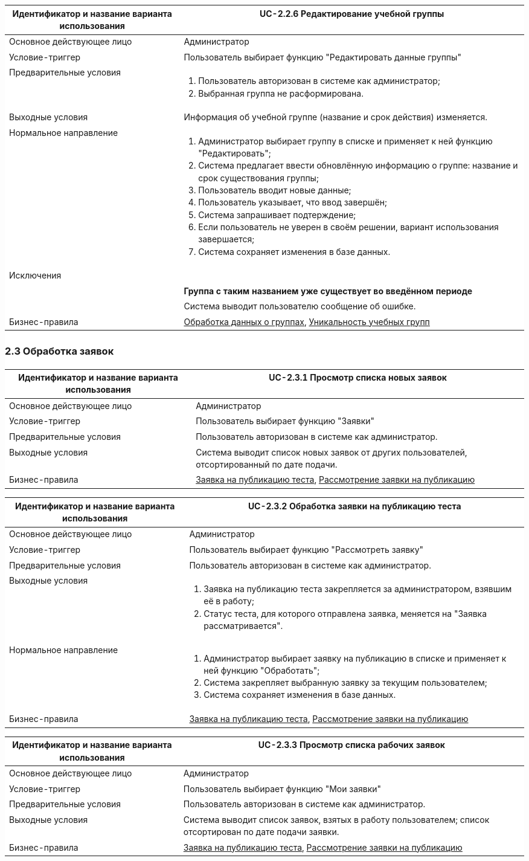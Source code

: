 |Идентификатор и название варианта использования|UC-2.2.6 Редактирование учебной группы|
|---|---|
|Основное действующее лицо|Администратор|
|Условие-триггер|Пользователь выбирает функцию "Редактировать данные группы"|
|Предварительные условия|<ol><li>Пользователь авторизован в системе как администратор;</li><li>Выбранная группа не расформирована.</li></ol>|
|Выходные условия|Информация об учебной группе (название и срок действия) изменяется.|
|Нормальное направление|<ol><li>Администратор выбирает группу в списке и применяет к ней функцию "Редактировать";</li><li>Система предлагает ввести обновлённую информацию о группе: название и срок существования группы;</li><li>Пользователь вводит новые данные;</li><li>Пользователь указывает, что ввод завершён;</li><li>Система запрашивает подтерждение;</li><li>Если пользователь не уверен в своём решении, вариант использования завершается;</li><li>Система сохраняет изменения в базе данных.</li></ol>|
|Исключения||
||**Группа с таким названием уже существует во введённом периоде**|
||Система выводит пользователю сообщение об ошибке.|
|Бизнес-правила|[Обработка данных о группах](/docs/BusinessRules.md/#WhoCanWorkWithGroups), [Уникальность учебных групп](/docs/BusinessRules.md/#GroupUniqueness)|


### 2.3 Обработка заявок

|Идентификатор и название варианта использования|UC-2.3.1 Просмотр списка новых заявок|
|---|---|
|Основное действующее лицо|Администратор|
|Условие-триггер|Пользователь выбирает функцию "Заявки"|
|Предварительные условия|Пользователь авторизован в системе как администратор.|
|Выходные условия|Система выводит список новых заявок от других пользователей, отсортированный по дате подачи.|
|Бизнес-правила|[Заявка на публикацию теста](/docs/BusinessRules.md/#TestPublishingProposal), [Рассмотрение заявки на публикацию](/docs/BusinessRules.md/#PublishingProposalAssignment)|

|Идентификатор и название варианта использования|UC-2.3.2 Обработка заявки на публикацию теста|
|---|---|
|Основное действующее лицо|Администратор|
|Условие-триггер|Пользователь выбирает функцию "Рассмотреть заявку"|
|Предварительные условия|Пользователь авторизован в системе как администратор.|
|Выходные условия|<ol><li>Заявка на публикацию теста закрепляется за администратором, взявшим её в работу;</li><li>Статус теста, для которого отправлена заявка, меняется на "Заявка рассматривается".</li></ol>|
|Нормальное направление|<ol><li>Администратор выбирает заявку на публикацию в списке и применяет к ней функцию "Обработать";</li><li>Система закрепляет выбранную заявку за текущим пользователем;</li><li>Система сохраняет изменения в базе данных.</li></ol>|
|Бизнес-правила|[Заявка на публикацию теста](/docs/BusinessRules.md/#TestPublishingProposal), [Рассмотрение заявки на публикацию](/docs/BusinessRules.md/#PublishingProposalAssignment)|

|Идентификатор и название варианта использования|UC-2.3.3 Просмотр списка рабочих заявок|
|---|---|
|Основное действующее лицо|Администратор|
|Условие-триггер|Пользователь выбирает функцию "Мои заявки"|
|Предварительные условия|Пользователь авторизован в системе как администратор.|
|Выходные условия|Система выводит список заявок, взятых в работу пользователем; список отсортирован по дате подачи заявки.|
|Бизнес-правила|[Заявка на публикацию теста](/docs/BusinessRules.md/#TestPublishingProposal), [Рассмотрение заявки на публикацию](/docs/BusinessRules.md/#PublishingProposalAssignment)|

